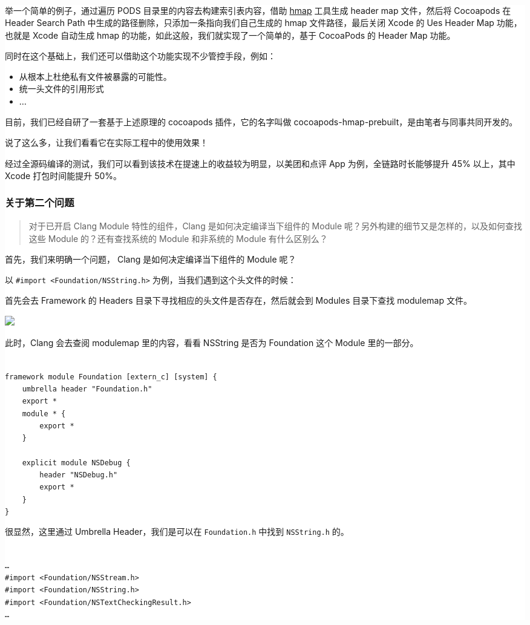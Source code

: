 举一个简单的例子，通过遍历 PODS 目录里的内容去构建索引表内容，借助 [hmap](https://github.com/milend/hmap) 工具生成 header map 文件，然后将 Cocoapods 在 Header Search Path 中生成的路径删除，只添加一条指向我们自己生成的 hmap 文件路径，最后关闭 Xcode 的 Ues Header Map 功能，也就是 Xcode 自动生成 hmap 的功能，如此这般，我们就实现了一个简单的，基于 CocoaPods 的 Header Map 功能。

同时在这个基础上，我们还可以借助这个功能实现不少管控手段，例如：

*   从根本上杜绝私有文件被暴露的可能性。
*   统一头文件的引用形式
*   …

目前，我们已经自研了一套基于上述原理的 cocoapods 插件，它的名字叫做 cocoapods-hmap-prebuilt，是由笔者与同事共同开发的。

说了这么多，让我们看看它在实际工程中的使用效果！

经过全源码编译的测试，我们可以看到该技术在提速上的收益较为明显，以美团和点评 App 为例，全链路时长能够提升 45% 以上，其中 Xcode 打包时间能提升 50%。

### 关于第二个问题

> 对于已开启 Clang Module 特性的组件，Clang 是如何决定编译当下组件的 Module 呢？另外构建的细节又是怎样的，以及如何查找这些 Module 的？还有查找系统的 Module 和非系统的 Module 有什么区别么？

首先，我们来明确一个问题， Clang 是如何决定编译当下组件的 Module 呢？

以 `#import <Foundation/NSString.h>` 为例，当我们遇到这个头文件的时候：

首先会去 Framework 的 Headers 目录下寻找相应的头文件是否存在，然后就会到 Modules 目录下查找 modulemap 文件。

![](https://p1.meituan.net/travelcube/824976159992ece19baf519c789f8ee462975.png)

此时，Clang 会去查阅 modulemap 里的内容，看看 NSString 是否为 Foundation 这个 Module 里的一部分。

```null

framework module Foundation [extern_c] [system] {
    umbrella header "Foundation.h"
    export *
    module * {
        export *
    }

    explicit module NSDebug {
        header "NSDebug.h"
        export *
    }
}

```

很显然，这里通过 Umbrella Header，我们是可以在 `Foundation.h` 中找到 `NSString.h` 的。

```null

…
#import <Foundation/NSStream.h>
#import <Foundation/NSString.h>
#import <Foundation/NSTextCheckingResult.h>
…

```
